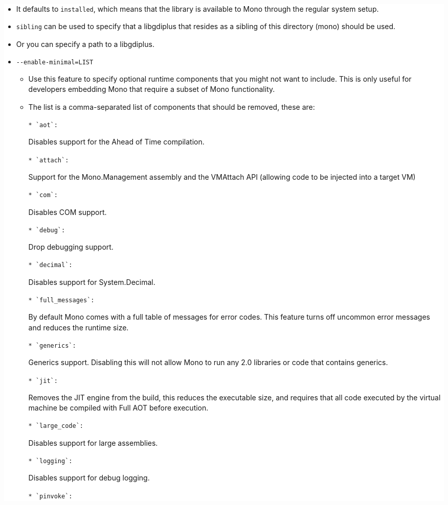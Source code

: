   - It defaults to `installed`, which means that the library is available to
    Mono through the regular system setup.

  - `sibling` can be used to specify that a libgdiplus that resides as a sibling
    of this directory (mono) should be used.

- Or you can specify a path to a libgdiplus.

- `--enable-minimal=LIST`

  - Use this feature to specify optional runtime components that you might not
    want to include. This is only useful for developers embedding Mono that
    require a subset of Mono functionality.
  - The list is a comma-separated list of components that should be removed,
    these are:

        * `aot`:

    Disables support for the Ahead of Time compilation.

        * `attach`:

    Support for the Mono.Management assembly and the VMAttach API (allowing code
    to be injected into a target VM)

        * `com`:

    Disables COM support.

        * `debug`:

    Drop debugging support.

        * `decimal`:

    Disables support for System.Decimal.

        * `full_messages`:

    By default Mono comes with a full table of messages for error codes. This
    feature turns off uncommon error messages and reduces the runtime size.

        * `generics`:

    Generics support. Disabling this will not allow Mono to run any 2.0
    libraries or code that contains generics.

        * `jit`:

    Removes the JIT engine from the build, this reduces the executable size, and
    requires that all code executed by the virtual machine be compiled with Full
    AOT before execution.

        * `large_code`:

    Disables support for large assemblies.

        * `logging`:

    Disables support for debug logging.

        * `pinvoke`:
